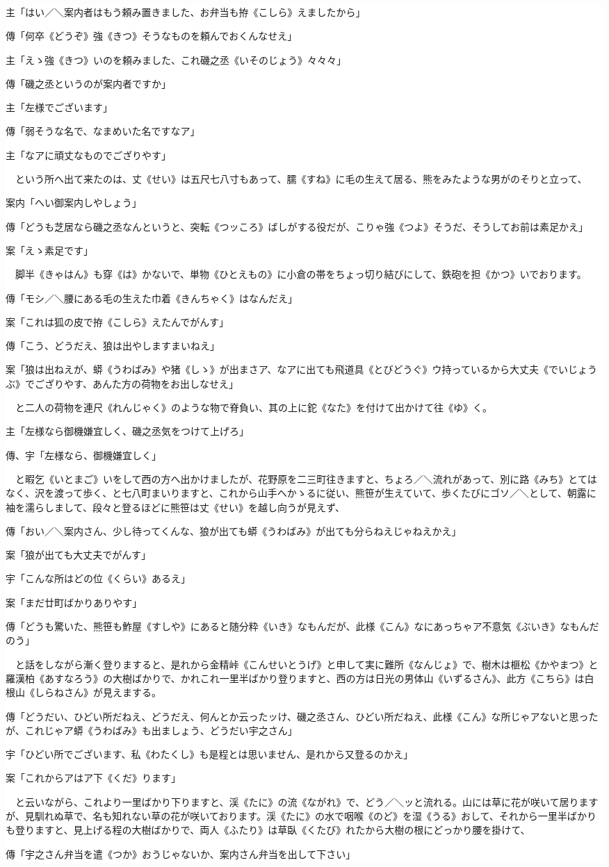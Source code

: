 主「はい／＼案内者はもう頼み置きました、お弁当も拵《こしら》えましたから」

傳「何卒《どうぞ》強《きつ》そうなものを頼んでおくんなせえ」

主「えゝ強《きつ》いのを頼みました、これ磯之丞《いそのじょう》々々々」

傳「磯之丞というのが案内者ですか」

主「左様でございます」

傳「弱そうな名で、なまめいた名ですなア」

主「なアに頑丈なものでござりやす」

　という所へ出て来たのは、丈《せい》は五尺七八寸もあって、臑《すね》に毛の生えて居る、熊をみたような男がのそりと立って、

案内「へい御案内しやしょう」

傳「どうも芝居なら磯之丞なんというと、突転《つッころ》ばしがする役だが、こりゃ強《つよ》そうだ、そうしてお前は素足かえ」

案「えゝ素足です」

　脚半《きゃはん》も穿《は》かないで、単物《ひとえもの》に小倉の帯をちょっ切り結びにして、鉄砲を担《かつ》いでおります。

傳「モシ／＼腰にある毛の生えた巾着《きんちゃく》はなんだえ」

案「これは狐の皮で拵《こしら》えたんでがんす」

傳「こう、どうだえ、狼は出やしますまいねえ」

案「狼は出ねえが、蟒《うわばみ》や猪《しゝ》が出まさア、なアに出ても飛道具《とびどうぐ》ウ持っているから大丈夫《でいじょうぶ》でござりやす、あんた方の荷物をお出しなせえ」

　と二人の荷物を連尺《れんじゃく》のような物で脊負い、其の上に鉈《なた》を付けて出かけて往《ゆ》く。

主「左様なら御機嫌宜しく、磯之丞気をつけて上げろ」

傳、宇「左様なら、御機嫌宜しく」

　と暇乞《いとまご》いをして西の方へ出かけましたが、花野原を二三町往きますと、ちょろ／＼流れがあって、別に路《みち》とてはなく、沢を渡って歩く、と七八町まいりますと、これから山手へかゝるに従い、熊笹が生えていて、歩くたびにゴソ／＼として、朝露に袖を濡らしまして、段々と登るほどに熊笹は丈《せい》を越し向うが見えず、

傳「おい／＼案内さん、少し待ってくんな、狼が出ても蟒《うわばみ》が出ても分らねえじゃねえかえ」

案「狼が出ても大丈夫でがんす」

宇「こんな所はどの位《くらい》あるえ」

案「まだ廿町ばかりありやす」

傳「どうも驚いた、熊笹も鮓屋《すしや》にあると随分粋《いき》なもんだが、此様《こん》なにあっちゃア不意気《ぶいき》なもんだのう」

　と話をしながら漸く登りますると、是れから金精峠《こんせいとうげ》と申して実に難所《なんじょ》で、樹木は榧松《かやまつ》と羅漢柏《あすなろう》の大樹ばかりで、かれこれ一里半ばかり登りますと、西の方は日光の男体山《いずるさん》、此方《こちら》は白根山《しらねさん》が見えまする。

傳「どうだい、ひどい所だねえ、どうだえ、何んとか云ったッけ、磯之丞さん、ひどい所だねえ、此様《こん》な所じゃアないと思ったが、これじゃア蟒《うわばみ》も出ましょう、どうだい宇之さん」

宇「ひどい所でございます、私《わたくし》も是程とは思いません、是れから又登るのかえ」

案「これからアはア下《くだ》ります」

　と云いながら、これより一里ばかり下りますと、渓《たに》の流《ながれ》で、どう／＼ッと流れる。山には草に花が咲いて居りますが、見馴れぬ草で、名も知れない草の花が咲いております。渓《たに》の水で咽喉《のど》を湿《うる》おして、それから一里半ばかりも登りますと、見上げる程の大樹ばかりで、両人《ふたり》は草臥《くたび》れたから大樹の根にどっかり腰を掛けて、

傳「宇之さん弁当を遣《つか》おうじゃないか、案内さん弁当を出して下さい」
